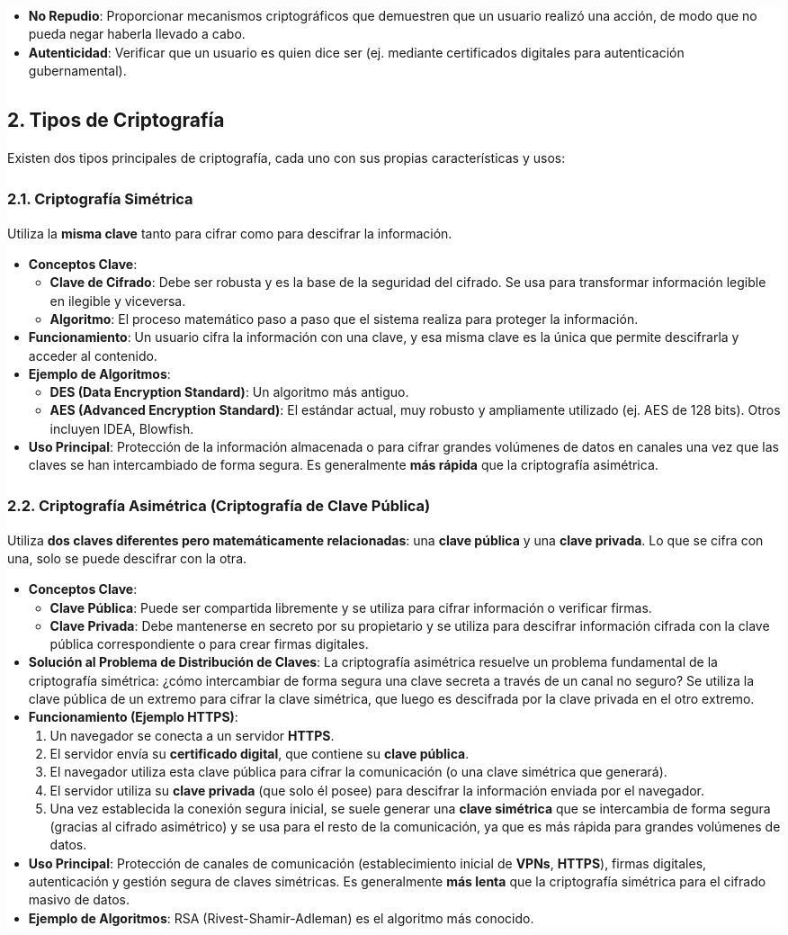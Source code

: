 * **No Repudio**: Proporcionar mecanismos criptográficos que demuestren que un usuario realizó una acción, de modo que no pueda negar haberla llevado a cabo.
* **Autenticidad**: Verificar que un usuario es quien dice ser (ej. mediante certificados digitales para autenticación gubernamental).

## 2. Tipos de Criptografía

Existen dos tipos principales de criptografía, cada uno con sus propias características y usos:

### 2.1. Criptografía Simétrica

Utiliza la **misma clave** tanto para cifrar como para descifrar la información.

* **Conceptos Clave**:
    * **Clave de Cifrado**: Debe ser robusta y es la base de la seguridad del cifrado. Se usa para transformar información legible en ilegible y viceversa.
    * **Algoritmo**: El proceso matemático paso a paso que el sistema realiza para proteger la información.
* **Funcionamiento**: Un usuario cifra la información con una clave, y esa misma clave es la única que permite descifrarla y acceder al contenido.
* **Ejemplo de Algoritmos**:
    * **DES (Data Encryption Standard)**: Un algoritmo más antiguo.
    * **AES (Advanced Encryption Standard)**: El estándar actual, muy robusto y ampliamente utilizado (ej. AES de 128 bits). Otros incluyen IDEA, Blowfish.
* **Uso Principal**: Protección de la información almacenada o para cifrar grandes volúmenes de datos en canales una vez que las claves se han intercambiado de forma segura. Es generalmente **más rápida** que la criptografía asimétrica.

### 2.2. Criptografía Asimétrica (Criptografía de Clave Pública)

Utiliza **dos claves diferentes pero matemáticamente relacionadas**: una **clave pública** y una **clave privada**. Lo que se cifra con una, solo se puede descifrar con la otra.

* **Conceptos Clave**:
    * **Clave Pública**: Puede ser compartida libremente y se utiliza para cifrar información o verificar firmas.
    * **Clave Privada**: Debe mantenerse en secreto por su propietario y se utiliza para descifrar información cifrada con la clave pública correspondiente o para crear firmas digitales.
* **Solución al Problema de Distribución de Claves**: La criptografía asimétrica resuelve un problema fundamental de la criptografía simétrica: ¿cómo intercambiar de forma segura una clave secreta a través de un canal no seguro? Se utiliza la clave pública de un extremo para cifrar la clave simétrica, que luego es descifrada por la clave privada en el otro extremo.
* **Funcionamiento (Ejemplo HTTPS)**:
    1.  Un navegador se conecta a un servidor **HTTPS**.
    2.  El servidor envía su **certificado digital**, que contiene su **clave pública**.
    3.  El navegador utiliza esta clave pública para cifrar la comunicación (o una clave simétrica que generará).
    4.  El servidor utiliza su **clave privada** (que solo él posee) para descifrar la información enviada por el navegador.
    5.  Una vez establecida la conexión segura inicial, se suele generar una **clave simétrica** que se intercambia de forma segura (gracias al cifrado asimétrico) y se usa para el resto de la comunicación, ya que es más rápida para grandes volúmenes de datos.
* **Uso Principal**: Protección de canales de comunicación (establecimiento inicial de **VPNs**, **HTTPS**), firmas digitales, autenticación y gestión segura de claves simétricas. Es generalmente **más lenta** que la criptografía simétrica para el cifrado masivo de datos.
* **Ejemplo de Algoritmos**: RSA (Rivest-Shamir-Adleman) es el algoritmo más conocido.
